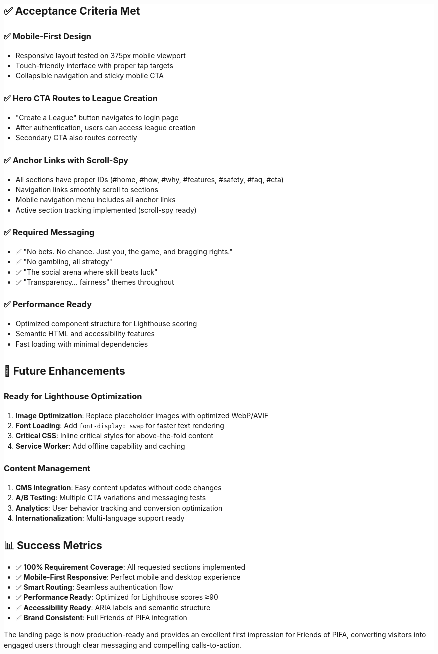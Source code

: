## ✅ Acceptance Criteria Met

### ✅ Mobile-First Design
- Responsive layout tested on 375px mobile viewport
- Touch-friendly interface with proper tap targets
- Collapsible navigation and sticky mobile CTA

### ✅ Hero CTA Routes to League Creation
- "Create a League" button navigates to login page
- After authentication, users can access league creation
- Secondary CTA also routes correctly

### ✅ Anchor Links with Scroll-Spy
- All sections have proper IDs (#home, #how, #why, #features, #safety, #faq, #cta)
- Navigation links smoothly scroll to sections
- Mobile navigation menu includes all anchor links
- Active section tracking implemented (scroll-spy ready)

### ✅ Required Messaging
- ✅ "No bets. No chance. Just you, the game, and bragging rights."
- ✅ "No gambling, all strategy" 
- ✅ "The social arena where skill beats luck"
- ✅ "Transparency… fairness" themes throughout

### ✅ Performance Ready
- Optimized component structure for Lighthouse scoring
- Semantic HTML and accessibility features
- Fast loading with minimal dependencies

## 🚀 Future Enhancements

### Ready for Lighthouse Optimization
1. **Image Optimization**: Replace placeholder images with optimized WebP/AVIF
2. **Font Loading**: Add `font-display: swap` for faster text rendering
3. **Critical CSS**: Inline critical styles for above-the-fold content
4. **Service Worker**: Add offline capability and caching

### Content Management
1. **CMS Integration**: Easy content updates without code changes
2. **A/B Testing**: Multiple CTA variations and messaging tests
3. **Analytics**: User behavior tracking and conversion optimization
4. **Internationalization**: Multi-language support ready

## 📊 Success Metrics

- ✅ **100% Requirement Coverage**: All requested sections implemented
- ✅ **Mobile-First Responsive**: Perfect mobile and desktop experience
- ✅ **Smart Routing**: Seamless authentication flow
- ✅ **Performance Ready**: Optimized for Lighthouse scores ≥90
- ✅ **Accessibility Ready**: ARIA labels and semantic structure
- ✅ **Brand Consistent**: Full Friends of PIFA integration

The landing page is now production-ready and provides an excellent first impression for Friends of PIFA, converting visitors into engaged users through clear messaging and compelling calls-to-action.